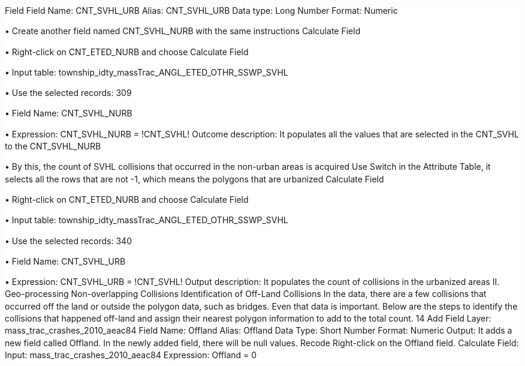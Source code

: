 Field
Field Name: CNT_SVHL_URB
Alias: CNT_SVHL_URB
Data type: Long
Number Format: Numeric

• Create another field named CNT_SVHL_NURB with the same instructions
Calculate 
Field

• Right-click on CNT_ETED_NURB and choose Calculate 
Field

• 
Input table: township_idty_massTrac_ANGL_ETED_OTHR_SSWP_SVHL

• 
Use the selected records: 309

• 
Field Name: CNT_SVHL_NURB

• 
Expression: CNT_SVHL_NURB = !CNT_SVHL!
Outcome description: It populates all the values that are selected in the CNT_SVHL to
the CNT_SVHL_NURB

• By this, the count of SVHL collisions that occurred in the non-urban areas is acquired
Use Switch in the Attribute Table, it selects all the rows that are not -1, which means the
polygons that are urbanized
Calculate 
Field

• Right-click on CNT_ETED_NURB and choose Calculate 
Field

• 
Input table: township_idty_massTrac_ANGL_ETED_OTHR_SSWP_SVHL

• 
Use the selected records: 340

• 
Field Name: CNT_SVHL_URB

• 
Expression: CNT_SVHL_URB = !CNT_SVHL!
Output description: It populates the count of collisions in the urbanized areas
II. Geo-processing Non-overlapping Collisions
Identification of Off-Land Collisions
In the data, there are a few collisions that occurred off the land or outside the polygon data,
such as bridges. Even that data is important. Below are the steps to identify the collisions that
happened off-land and assign their nearest polygon information to add to the total count.
14
Add 
Field
Layer: mass_trac_crashes_2010_aeac84
Field Name: Offland
Alias: Offland
Data Type: Short
Number Format: Numeric
Output: It adds a new field called Offland.
In the newly added field, there will be null values.
Recode
Right-click on the Offland field.
Calculate 
Field:
Input: mass_trac_crashes_2010_aeac84
Expression: Offland = 0